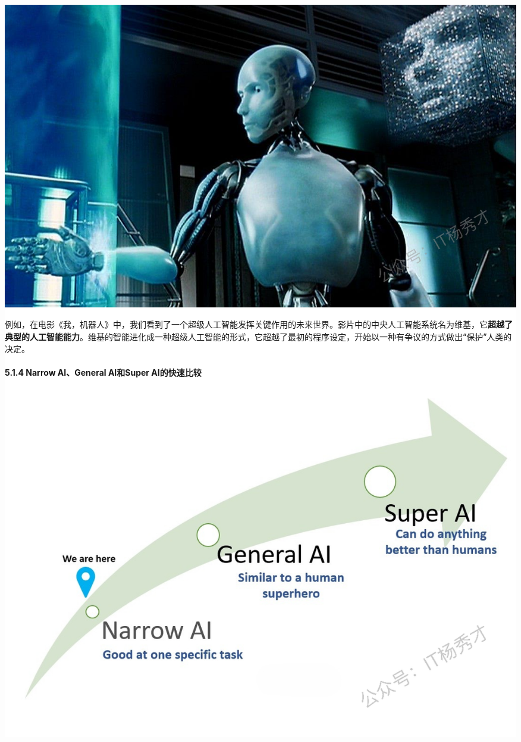 ![](../../assets/img/AI进阶之路/生成式AI/人工智能导论/eed57791d724a0263f8aa14e77b40061.png)

例如，在电影《我，机器人》中，我们看到了一个超级人工智能发挥关键作用的未来世界。影片中的中央人工智能系统名为维基，它**超越了典型的人工智能能力**。维基的智能进化成一种超级人工智能的形式，它超越了最初的程序设定，开始以一种有争议的方式做出“保护”人类的决定。

#### 5.1.4 Narrow AI、General AI和Super AI的快速比较

![](../../assets/img/AI进阶之路/生成式AI/人工智能导论/22cdea41-037c-43d3-8dae-7d3bc3deba1e-fotor-20250528233352.png)
